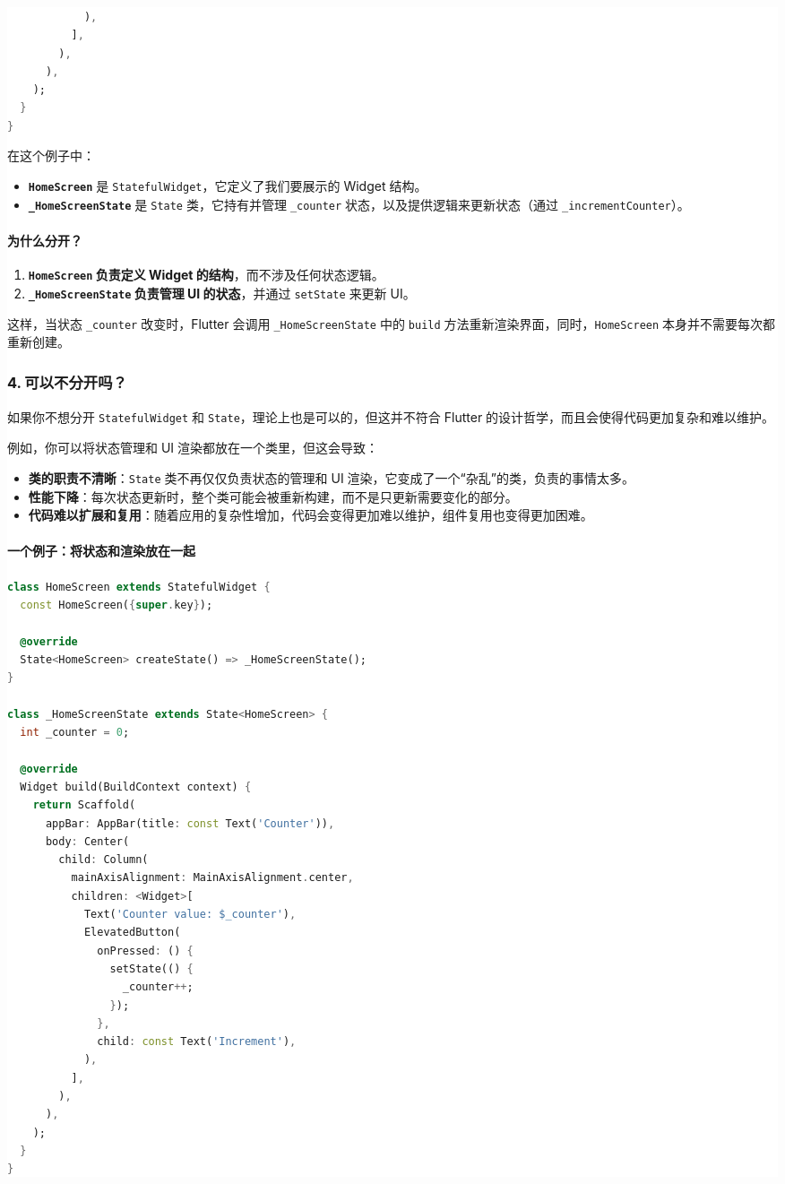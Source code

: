 ```dart
            ),
          ],
        ),
      ),
    );
  }
}
```

在这个例子中：

- **`HomeScreen`** 是 `StatefulWidget`，它定义了我们要展示的 Widget 结构。
- **`_HomeScreenState`** 是 `State` 类，它持有并管理 `_counter` 状态，以及提供逻辑来更新状态（通过 `_incrementCounter`）。
  
#### 为什么分开？
1. **`HomeScreen` 负责定义 Widget 的结构**，而不涉及任何状态逻辑。
2. **`_HomeScreenState` 负责管理 UI 的状态**，并通过 `setState` 来更新 UI。

这样，当状态 `_counter` 改变时，Flutter 会调用 `_HomeScreenState` 中的 `build` 方法重新渲染界面，同时，`HomeScreen` 本身并不需要每次都重新创建。

### 4. **可以不分开吗？**
如果你不想分开 `StatefulWidget` 和 `State`，理论上也是可以的，但这并不符合 Flutter 的设计哲学，而且会使得代码更加复杂和难以维护。

例如，你可以将状态管理和 UI 渲染都放在一个类里，但这会导致：
- **类的职责不清晰**：`State` 类不再仅仅负责状态的管理和 UI 渲染，它变成了一个“杂乱”的类，负责的事情太多。
- **性能下降**：每次状态更新时，整个类可能会被重新构建，而不是只更新需要变化的部分。
- **代码难以扩展和复用**：随着应用的复杂性增加，代码会变得更加难以维护，组件复用也变得更加困难。

#### **一个例子：将状态和渲染放在一起**

```dart
class HomeScreen extends StatefulWidget {
  const HomeScreen({super.key});

  @override
  State<HomeScreen> createState() => _HomeScreenState();
}

class _HomeScreenState extends State<HomeScreen> {
  int _counter = 0;

  @override
  Widget build(BuildContext context) {
    return Scaffold(
      appBar: AppBar(title: const Text('Counter')),
      body: Center(
        child: Column(
          mainAxisAlignment: MainAxisAlignment.center,
          children: <Widget>[
            Text('Counter value: $_counter'),
            ElevatedButton(
              onPressed: () {
                setState(() {
                  _counter++;
                });
              },
              child: const Text('Increment'),
            ),
          ],
        ),
      ),
    );
  }
}
```